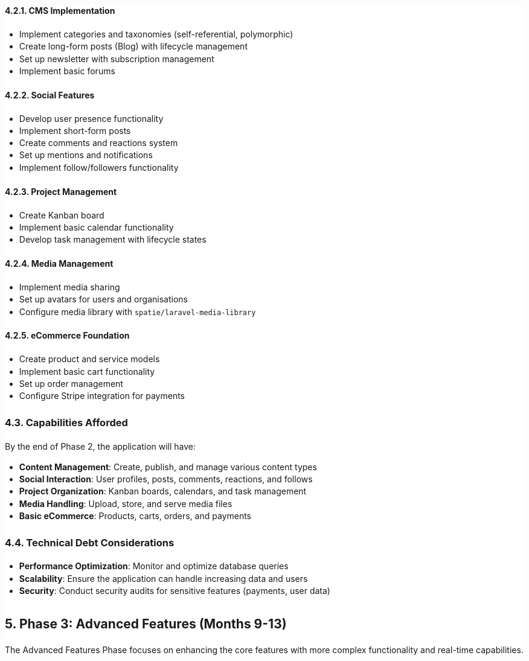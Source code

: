 #### 4.2.1. CMS Implementation

- Implement categories and taxonomies (self-referential, polymorphic)
- Create long-form posts (Blog) with lifecycle management
- Set up newsletter with subscription management
- Implement basic forums

#### 4.2.2. Social Features

- Develop user presence functionality
- Implement short-form posts
- Create comments and reactions system
- Set up mentions and notifications
- Implement follow/followers functionality

#### 4.2.3. Project Management

- Create Kanban board
- Implement basic calendar functionality
- Develop task management with lifecycle states

#### 4.2.4. Media Management

- Implement media sharing
- Set up avatars for users and organisations
- Configure media library with `spatie/laravel-media-library`

#### 4.2.5. eCommerce Foundation

- Create product and service models
- Implement basic cart functionality
- Set up order management
- Configure Stripe integration for payments

### 4.3. Capabilities Afforded

By the end of Phase 2, the application will have:

- **Content Management**: Create, publish, and manage various content types
- **Social Interaction**: User profiles, posts, comments, reactions, and follows
- **Project Organization**: Kanban boards, calendars, and task management
- **Media Handling**: Upload, store, and serve media files
- **Basic eCommerce**: Products, carts, orders, and payments

### 4.4. Technical Debt Considerations

- **Performance Optimization**: Monitor and optimize database queries
- **Scalability**: Ensure the application can handle increasing data and users
- **Security**: Conduct security audits for sensitive features (payments, user data)

## 5. Phase 3: Advanced Features (Months 9-13)

The Advanced Features Phase focuses on enhancing the core features with more complex functionality and real-time capabilities.
